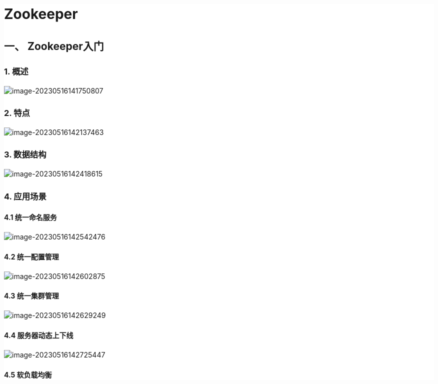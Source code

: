 # Zookeeper

## 一、 Zookeeper入门

### 1. 概述

![image-20230516141750807](.assets/image-20230516141750807.png)





### 2. 特点

![image-20230516142137463](.assets/image-20230516142137463.png)





### 3. 数据结构

![image-20230516142418615](.assets/image-20230516142418615.png)





### 4. 应用场景

#### 4.1 统一命名服务

![image-20230516142542476](.assets/image-20230516142542476.png)



#### 4.2 统一配置管理

![image-20230516142602875](.assets/image-20230516142602875.png)



#### 4.3 统一集群管理

![image-20230516142629249](.assets/image-20230516142629249.png)



#### 4.4 服务器动态上下线

![image-20230516142725447](.assets/image-20230516142725447.png)



#### 4.5 软负载均衡
